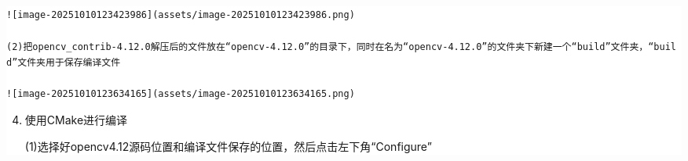 	![image-20251010123423986](assets/image-20251010123423986.png)

	(2)把opencv_contrib-4.12.0解压后的文件放在“opencv-4.12.0”的目录下，同时在名为“opencv-4.12.0”的文件夹下新建一个“build”文件夹，“build”文件夹用于保存编译文件

	![image-20251010123634165](assets/image-20251010123634165.png)

4.  使用CMake进行编译

	(1)选择好opencv4.12源码位置和编译文件保存的位置，然后点击左下角“Configure”
